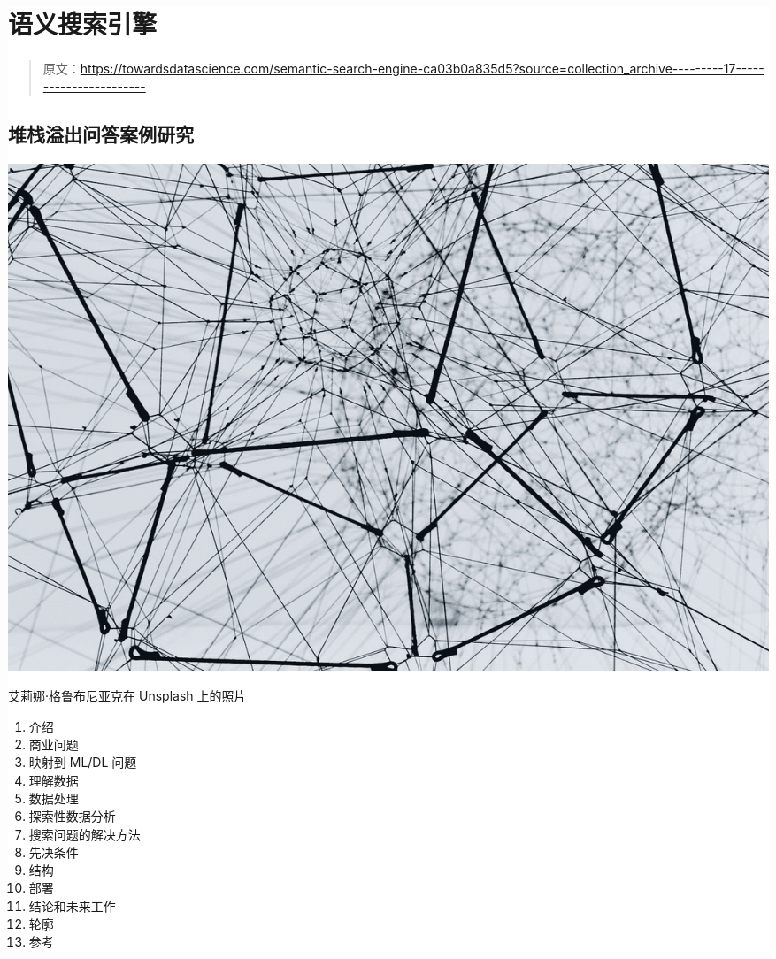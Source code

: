 # 语义搜索引擎

> 原文：<https://towardsdatascience.com/semantic-search-engine-ca03b0a835d5?source=collection_archive---------17----------------------->

## 堆栈溢出问答案例研究

![](img/9e18ad1085dcf87e6c28dc6741cbad18.png)

艾莉娜·格鲁布尼亚克在 [Unsplash](https://unsplash.com?utm_source=medium&utm_medium=referral) 上的照片

1.  介绍
2.  商业问题
3.  映射到 ML/DL 问题
4.  理解数据
5.  数据处理
6.  探索性数据分析
7.  搜索问题的解决方法
8.  先决条件
9.  结构
10.  部署
11.  结论和未来工作
12.  轮廓
13.  参考
